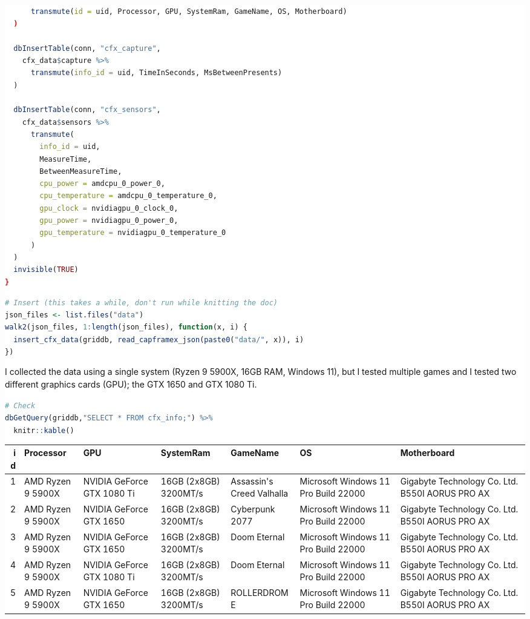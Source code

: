 ```r
      transmute(id = uid, Processor, GPU, SystemRam, GameName, OS, Motherboard)
  )
  
  dbInsertTable(conn, "cfx_capture", 
    cfx_data$capture %>% 
      transmute(info_id = uid, TimeInSeconds, MsBetweenPresents)
  )
  
  dbInsertTable(conn, "cfx_sensors",
    cfx_data$sensors %>% 
      transmute(
        info_id = uid, 
        MeasureTime, 
        BetweenMeasureTime,
        cpu_power = amdcpu_0_power_0,
        cpu_temperature = amdcpu_0_temperature_0,
        gpu_clock = nvidiagpu_0_clock_0, 
        gpu_power = nvidiagpu_0_power_0, 
        gpu_temperature = nvidiagpu_0_temperature_0
      )            
  )
  invisible(TRUE)
}
```


```r
# Insert (this takes a while, don't run while knitting the doc)
json_files <- list.files("data")
walk2(json_files, 1:length(json_files), function(x, i) {
  insert_cfx_data(griddb, read_capframex_json(paste0("data/", x)), i)
})
```

I collected the data using a single system (Ryzen 9 5900X, 16GB RAM, Windows 11),
but I tested multiple games and I tested two different graphics cards (GPU);
the GTX 1650 and GTX 1080 Ti. 


```r
# Check
dbGetQuery(griddb,"SELECT * FROM cfx_info;") %>% 
  knitr::kable()
```



| id|Processor         |GPU                        |SystemRam             |GameName                  |OS                                   |Motherboard                                     |
|--:|:-----------------|:--------------------------|:---------------------|:-------------------------|:------------------------------------|:-----------------------------------------------|
|  1|AMD Ryzen 9 5900X |NVIDIA GeForce GTX 1080 Ti |16GB (2x8GB) 3200MT/s |Assassin's Creed Valhalla |Microsoft Windows 11 Pro Build 22000 |Gigabyte Technology Co. Ltd. B550I AORUS PRO AX |
|  2|AMD Ryzen 9 5900X |NVIDIA GeForce GTX 1650    |16GB (2x8GB) 3200MT/s |Cyberpunk 2077            |Microsoft Windows 11 Pro Build 22000 |Gigabyte Technology Co. Ltd. B550I AORUS PRO AX |
|  3|AMD Ryzen 9 5900X |NVIDIA GeForce GTX 1650    |16GB (2x8GB) 3200MT/s |Doom Eternal              |Microsoft Windows 11 Pro Build 22000 |Gigabyte Technology Co. Ltd. B550I AORUS PRO AX |
|  4|AMD Ryzen 9 5900X |NVIDIA GeForce GTX 1080 Ti |16GB (2x8GB) 3200MT/s |Doom Eternal              |Microsoft Windows 11 Pro Build 22000 |Gigabyte Technology Co. Ltd. B550I AORUS PRO AX |
|  5|AMD Ryzen 9 5900X |NVIDIA GeForce GTX 1650    |16GB (2x8GB) 3200MT/s |ROLLERDROME               |Microsoft Windows 11 Pro Build 22000 |Gigabyte Technology Co. Ltd. B550I AORUS PRO AX |
